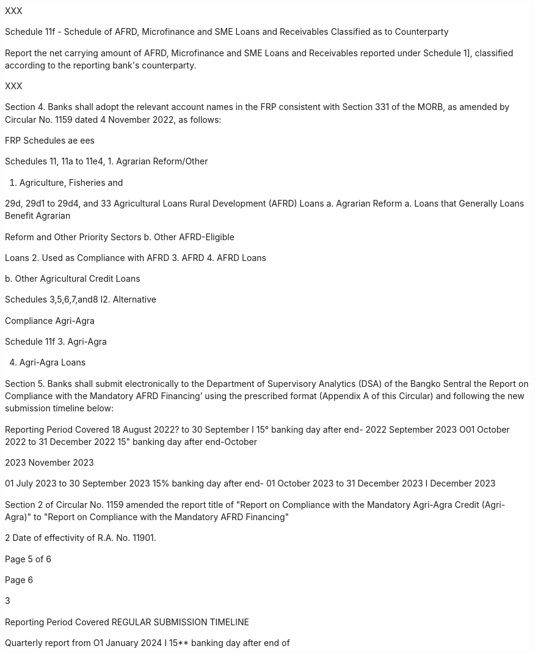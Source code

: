 XXX

Schedule 11f - Schedule of AFRD, Microfinance and SME Loans and Receivables Classified as to Counterparty

Report the net carrying amount of AFRD, Microfinance and SME Loans and Receivables reported under Schedule 1], classified according to the reporting bank's counterparty.

XXX

Section 4. Banks shall adopt the relevant account names in the FRP consistent with Section 331 of the MORB, as amended by Circular No. 1159 dated 4 November 2022, as follows:

FRP Schedules ae ees

Schedules 11, 11a to 11e4, 1. Agrarian Reform/Other

1. Agriculture, Fisheries and

29d, 29d1 to 29d4, and 33 Agricultural Loans Rural Development (AFRD) Loans a. Agrarian Reform a. Loans that Generally Loans Benefit Agrarian

Reform and Other Priority Sectors b. Other AFRD-Eligible

Loans 2. Used as Compliance with AFRD 3. AFRD 4. AFRD Loans

b. Other Agricultural Credit Loans

Schedules 3,5,6,7,and8 I2. Alternative

Compliance Agri-Agra

Schedule 11f 3. Agri-Agra

4. Agri-Agra Loans

Section 5. Banks shall submit electronically to the Department of Supervisory Analytics (DSA) of the Bangko Sentral the Report on Compliance with the Mandatory AFRD Financing’ using the prescribed format (Appendix A of this Circular) and following the new submission timeline below:

Reporting Period Covered 18 August 2022? to 30 September I 15° banking day after end- 2022 September 2023 O01 October 2022 to 31 December 2022 15" banking day after end-October

2023 November 2023

01 July 2023 to 30 September 2023 15% banking day after end- 01 October 2023 to 31 December 2023 I December 2023

Section 2 of Circular No. 1159 amended the report title of "Report on Compliance with the Mandatory Agri-Agra Credit (Agri-Agra)" to "Report on Compliance with the Mandatory AFRD Financing"

2 Date of effectivity of R.A. No. 11901.

Page 5 of 6

Page 6

3

Reporting Period Covered REGULAR SUBMISSION TIMELINE

Quarterly report from O1 January 2024 I 15** banking day after end of
